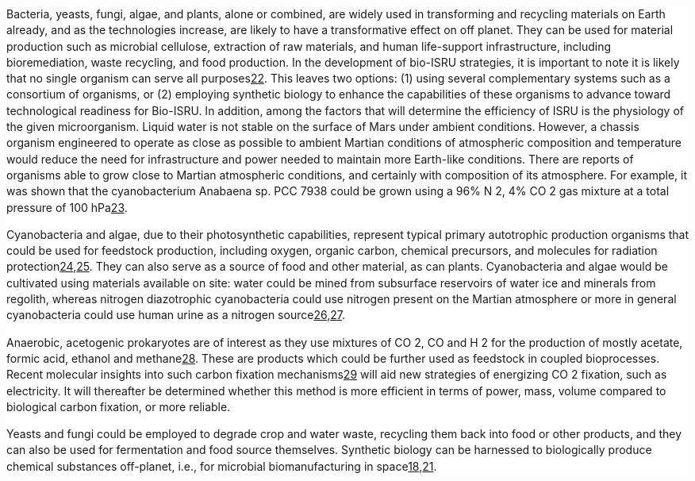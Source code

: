 Bacteria, yeasts, fungi, algae, and plants, alone or combined, are widely used in transforming and recycling materials on Earth already, and as the technologies increase, are likely to have a transformative effect on off planet. They can be used for material production such as microbial cellulose, extraction of raw materials, and human life-support infrastructure, including bioremediation, waste recycling, and food production. In the development of bio-ISRU strategies, it is important to note it is likely that no single organism can serve all purposes[22](https://www.nature.com/articles/s41526-025-00488-7#ref-CR22 "Averesch, N. J. H. Choice of microbial system for in-situ resource utilization on Mars. Front. Astron. Space Sci. 8, 700370 (2021)."). This leaves two options: (1) using several complementary systems such as a consortium of organisms, or (2) employing synthetic biology to enhance the capabilities of these organisms to advance toward technological readiness for Bio-ISRU. In addition, among the factors that will determine the efficiency of ISRU is the physiology of the given microorganism. Liquid water is not stable on the surface of Mars under ambient conditions. However, a chassis organism engineered to operate as close as possible to ambient Martian conditions of atmospheric composition and temperature would reduce the need for infrastructure and power needed to maintain more Earth-like conditions. There are reports of organisms able to grow close to Martian atmospheric conditions, and certainly with composition of its atmosphere. For example, it was shown that the cyanobacterium Anabaena sp. PCC 7938 could be grown using a 96% N 2, 4% CO 2 gas mixture at a total pressure of 100 hPa[23](https://www.nature.com/articles/s41526-025-00488-7#ref-CR23 "Verseux, C. Bacterial growth at low pressure: a short review. Front. Astron. Space Sci. 7, 30 (2020).").

Cyanobacteria and algae, due to their photosynthetic capabilities, represent typical primary autotrophic production organisms that could be used for feedstock production, including oxygen, organic carbon, chemical precursors, and molecules for radiation protection[24](https://www.nature.com/articles/s41526-025-00488-7#ref-CR24 "Verseux, C. et al. A low-pressure, N2/CO2 atmosphere is suitable for Cyanobacterium-based life-support systems on Mars. Front. Microbiol. 12, 67 (2021)."),[25](https://www.nature.com/articles/s41526-025-00488-7#ref-CR25 "Fahrion, J., Mastroleo, F., Dussap, C. G. & Leys, N. Use of photobioreactors in regenerative life support systems for human space exploration. Front. Microbiol. 12, 699525 (2021)."). They can also serve as a source of food and other material, as can plants. Cyanobacteria and algae would be cultivated using materials available on site: water could be mined from subsurface reservoirs of water ice and minerals from regolith, whereas nitrogen diazotrophic cyanobacteria could use nitrogen present on the Martian atmosphere or more in general cyanobacteria could use human urine as a nitrogen source[26](https://www.nature.com/articles/s41526-025-00488-7#ref-CR26 "Fernandez, B. G., Rothschild, L. J., Fagliarone, C., Chiavarini, S. & Billi, D. Feasibility as feedstock of the cyanobacterium Chroococcidiopsis sp. 029 cultivated with urine-supplemented moon and mars regolith simulants. Algal Res. 71, 103044 (2023)."),[27](https://www.nature.com/articles/s41526-025-00488-7#ref-CR27 "Kremp, F. & Müller, V. Methanol and methyl group conversion in acetogenic bacteria: biochemistry, physiology and application. FEMS Microbiol. Rev. 45, fuaa040 (2021).").

Anaerobic, acetogenic prokaryotes are of interest as they use mixtures of CO 2, CO and H 2 for the production of mostly acetate, formic acid, ethanol and methane[28](https://www.nature.com/articles/s41526-025-00488-7#ref-CR28 "Dietrich, H. M. et al. Membrane-anchored HDCR nanowires drive hydrogen-powered CO₂ fixation. Nature 607, 823–830 (2022)."). These are products which could be further used as feedstock in coupled bioprocesses. Recent molecular insights into such carbon fixation mechanisms[29](https://www.nature.com/articles/s41526-025-00488-7#ref-CR29 "Zhang, Q. et al. Production of proteins and commodity chemicals using engineered Bacillus subtilis platform strain. Essays Biochem. 65, 173–185 (2021).") will aid new strategies of energizing CO 2 fixation, such as electricity. It will thereafter be determined whether this method is more efficient in terms of power, mass, volume compared to biological carbon fixation, or more reliable.

Yeasts and fungi could be employed to degrade crop and water waste, recycling them back into food or other products, and they can also be used for fermentation and food source themselves. Synthetic biology can be harnessed to biologically produce chemical substances off-planet, i.e., for microbial biomanufacturing in space[18](https://www.nature.com/articles/s41526-025-00488-7#ref-CR18 "Koehle, A. P. et al. Microbial applications for sustainable space exploration beyond low Earth orbit. NPJ Microgravity 9, 47 (2023)."),[21](https://www.nature.com/articles/s41526-025-00488-7#ref-CR21 "Rothschild, L. J. Synthetic biology meets bioprinting: enabling technologies for humans on Mars (and Earth). Biochem. Soc. Trans. 44, 1158–1164 (2016).").
